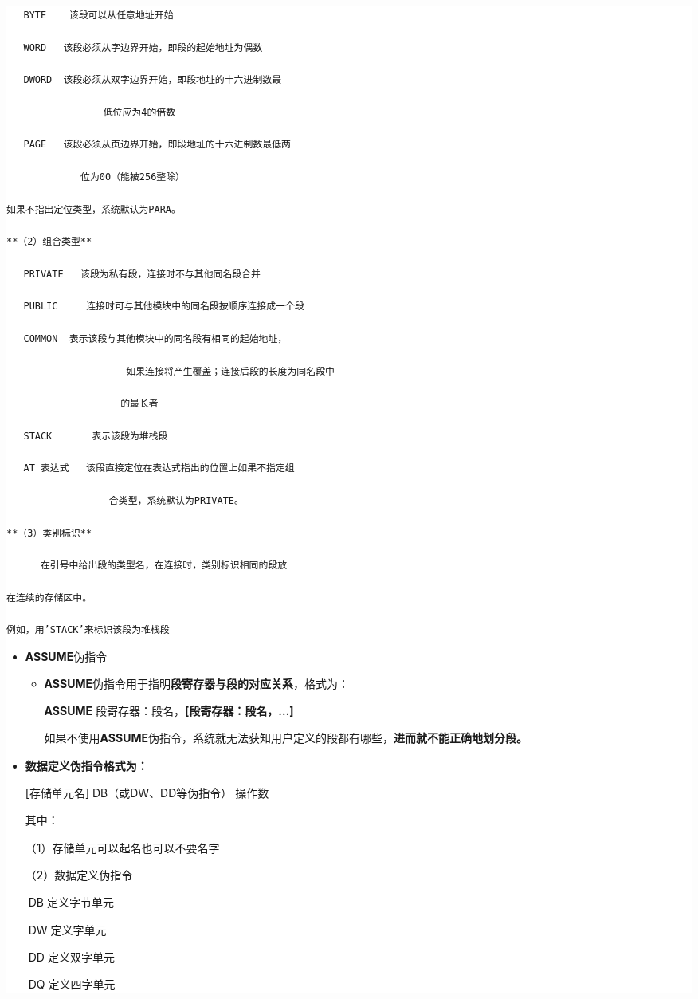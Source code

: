     ​	BYTE    该段可以从任意地址开始

    ​	WORD   该段必须从字边界开始，即段的起始地址为偶数

    ​	DWORD  该段必须从双字边界开始，即段地址的十六进制数最

    ​                 低位应为4的倍数

    ​	PAGE   该段必须从页边界开始，即段地址的十六进制数最低两

    ​             位为00（能被256整除）

    如果不指出定位类型，系统默认为PARA。

    **（2）组合类型**

    ​	PRIVATE   该段为私有段，连接时不与其他同名段合并

    ​	PUBLIC     连接时可与其他模块中的同名段按顺序连接成一个段

    ​	COMMON  表示该段与其他模块中的同名段有相同的起始地址，

    ​                     如果连接将产生覆盖；连接后段的长度为同名段中

    ​                    的最长者

    ​	STACK       表示该段为堆栈段

    ​	AT 表达式   该段直接定位在表达式指出的位置上如果不指定组

    ​                  合类型，系统默认为PRIVATE。

    **（3）类别标识**

    ​      在引号中给出段的类型名，在连接时，类别标识相同的段放

    在连续的存储区中。

    例如，用’STACK’来标识该段为堆栈段 

- **ASSUME**伪指令 

  - **ASSUME**伪指令用于指明**段寄存器与段的对应关系**，格式为：

    **ASSUME** 段寄存器：段名，**[**段寄存器：段名，**…]**

    如果不使用**ASSUME**伪指令，系统就无法获知用户定义的段都有哪些，**进而就不能正确地划分段。**

- **数据定义伪指令格式为：**

  [存储单元名]  DB（或DW、DD等伪指令） 操作数

  其中：

  （1）存储单元可以起名也可以不要名字

  （2）数据定义伪指令

  ​		DB   	定义字节单元

  ​		DW  	定义字单元

  ​		DD  	定义双字单元

  ​		DQ  	定义四字单元
